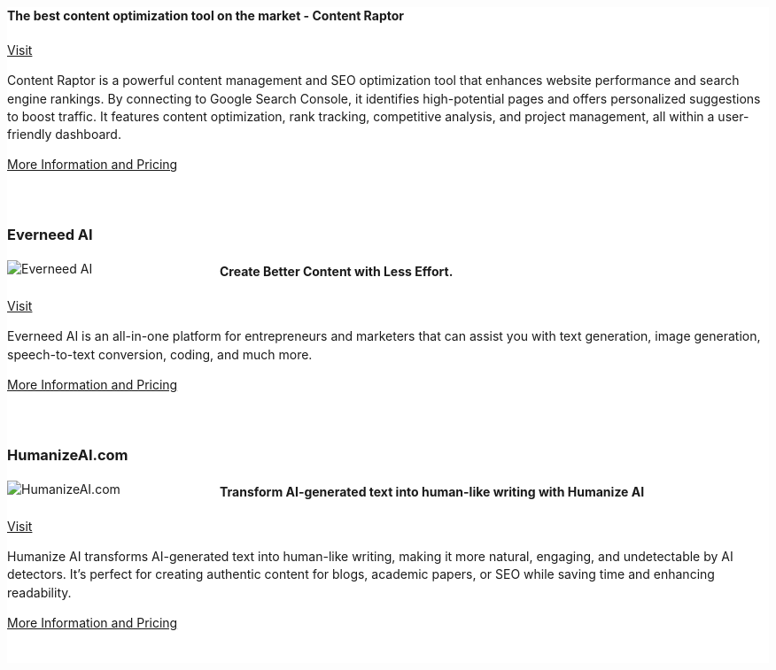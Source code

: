 #### The best content optimization tool on the market - Content Raptor


[Visit](https://thataicollection.com/redirect/content-raptor?utm_source=aicollection&utm_medium=github&utm_campaign=aicollection)

Content Raptor is a powerful content management and SEO optimization tool that enhances website performance and search engine rankings. By connecting to Google Search Console, it identifies high-potential pages and offers personalized suggestions to boost traffic. It features content optimization, rank tracking, competitive analysis, and project management, all within a user-friendly dashboard.


[More Information and Pricing](https://thataicollection.com/en/application/content-raptor?utm_source=aicollection&utm_medium=github&utm_campaign=aicollection)

<br />


### Everneed AI
<img align="left" width="240" src="https://cdn.thataicollection.com/screenshots/screenshot-everneed-ai.webp" alt="Everneed AI">

#### Create Better Content with Less Effort.



[Visit](https://thataicollection.com/redirect/everneed-ai?utm_source=aicollection&utm_medium=github&utm_campaign=aicollection)

Everneed AI is an all-in-one platform for entrepreneurs and marketers that can assist you with text generation, image generation, speech-to-text conversion, coding, and much more.



[More Information and Pricing](https://thataicollection.com/en/application/everneed-ai?utm_source=aicollection&utm_medium=github&utm_campaign=aicollection)

<br />


### HumanizeAI.com
<img align="left" width="240" src="https://cdn.thataicollection.com/screenshots/screenshot-humanizeai-com.webp" alt="HumanizeAI.com">

#### Transform AI-generated text into human-like writing with Humanize AI


[Visit](https://thataicollection.com/redirect/humanizeai-com?utm_source=aicollection&utm_medium=github&utm_campaign=aicollection)

Humanize AI transforms AI-generated text into human-like writing, making it more natural, engaging, and undetectable by AI detectors. It’s perfect for creating authentic content for blogs, academic papers, or SEO while saving time and enhancing readability.


[More Information and Pricing](https://thataicollection.com/en/application/humanizeai-com?utm_source=aicollection&utm_medium=github&utm_campaign=aicollection)

<br />
